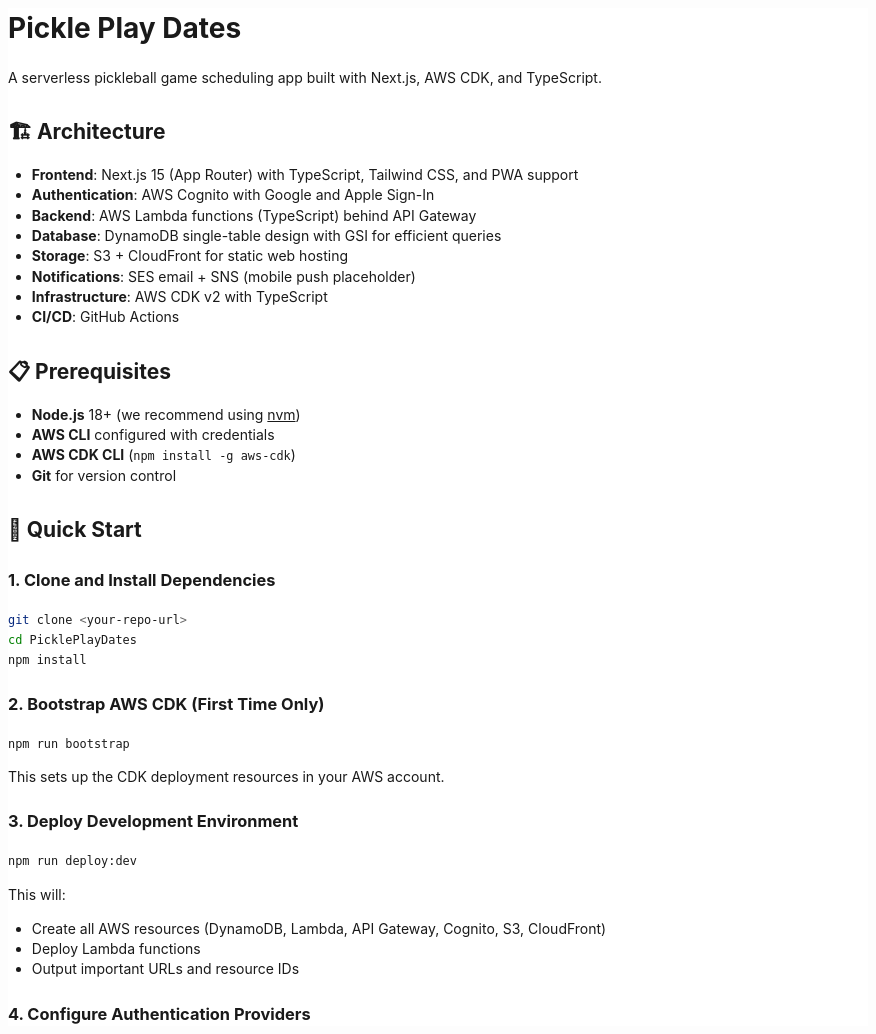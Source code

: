 # Pickle Play Dates

A serverless pickleball game scheduling app built with Next.js, AWS CDK, and TypeScript.

## 🏗️ Architecture

- **Frontend**: Next.js 15 (App Router) with TypeScript, Tailwind CSS, and PWA support
- **Authentication**: AWS Cognito with Google and Apple Sign-In
- **Backend**: AWS Lambda functions (TypeScript) behind API Gateway
- **Database**: DynamoDB single-table design with GSI for efficient queries
- **Storage**: S3 + CloudFront for static web hosting
- **Notifications**: SES email + SNS (mobile push placeholder)
- **Infrastructure**: AWS CDK v2 with TypeScript
- **CI/CD**: GitHub Actions

## 📋 Prerequisites

- **Node.js** 18+ (we recommend using [nvm](https://github.com/nvm-sh/nvm))
- **AWS CLI** configured with credentials
- **AWS CDK CLI** (`npm install -g aws-cdk`)
- **Git** for version control

## 🚀 Quick Start

### 1. Clone and Install Dependencies

```bash
git clone <your-repo-url>
cd PicklePlayDates
npm install
```

### 2. Bootstrap AWS CDK (First Time Only)

```bash
npm run bootstrap
```

This sets up the CDK deployment resources in your AWS account.

### 3. Deploy Development Environment

```bash
npm run deploy:dev
```

This will:
- Create all AWS resources (DynamoDB, Lambda, API Gateway, Cognito, S3, CloudFront)
- Deploy Lambda functions
- Output important URLs and resource IDs

### 4. Configure Authentication Providers
